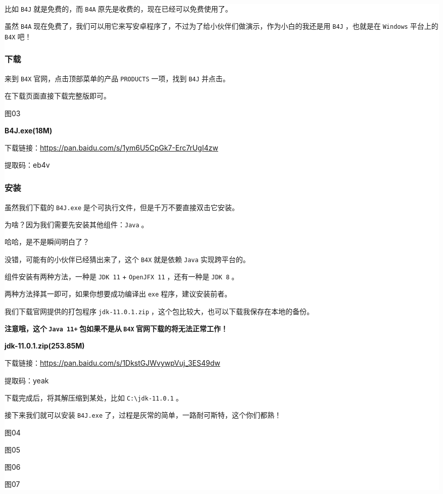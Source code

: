 比如 `B4J` 就是免费的，而 `B4A` 原先是收费的，现在已经可以免费使用了。



虽然 `B4A` 现在免费了，我们可以用它来写安卓程序了，不过为了给小伙伴们做演示，作为小白的我还是用 `B4J` ，也就是在 `Windows` 平台上的 `B4X` 吧！



### 下载

来到 `B4X` 官网，点击顶部菜单的产品 `PRODUCTS` 一项，找到 `B4J` 并点击。

在下载页面直接下载完整版即可。

图03



**B4J.exe(18M)**

下载链接：https://pan.baidu.com/s/1ym6U5CpGk7-Erc7rUgI4zw

提取码：eb4v



### 安装

虽然我们下载的 `B4J.exe` 是个可执行文件，但是千万不要直接双击它安装。

为啥？因为我们需要先安装其他组件：`Java` 。

哈哈，是不是瞬间明白了？

没错，可能有的小伙伴已经猜出来了，这个 `B4X` 就是依赖 `Java` 实现跨平台的。



组件安装有两种方法，一种是 `JDK 11` + `OpenJFX 11` ，还有一种是 `JDK 8` 。

两种方法择其一即可，如果你想要成功编译出 `exe` 程序，建议安装前者。

我们下载官网提供的打包程序 `jdk-11.0.1.zip` ，这个包比较大，也可以下载我保存在本地的备份。

**注意哦，这个 `Java 11+` 包如果不是从 `B4X` 官网下载的将无法正常工作！**



**jdk-11.0.1.zip(253.85M)**

下载链接：https://pan.baidu.com/s/1DkstGJWvywpVuj_3ES49dw

提取码：yeak



下载完成后，将其解压缩到某处，比如 `C:\jdk-11.0.1` 。

接下来我们就可以安装 `B4J.exe` 了，过程是灰常的简单，一路耐可斯特，这个你们都熟！

图04

图05

图06

图07
